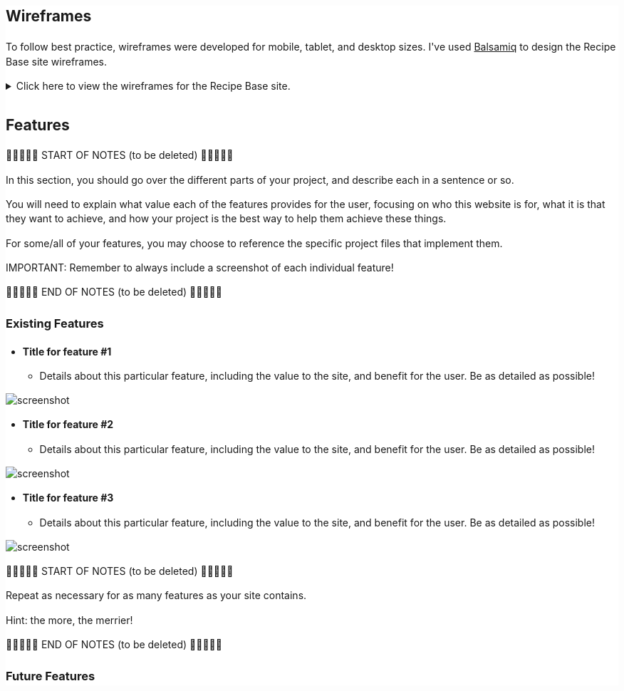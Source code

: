 ## Wireframes

To follow best practice, wireframes were developed for mobile, tablet, and desktop sizes.
I've used [Balsamiq](https://balsamiq.com/wireframes) to design the Recipe Base site wireframes.

<details><summary>Click here to view the wireframes for the Recipe Base site.</summary></details>

## Features

🛑🛑🛑🛑🛑 START OF NOTES (to be deleted) 🛑🛑🛑🛑🛑

In this section, you should go over the different parts of your project,
and describe each in a sentence or so.

You will need to explain what value each of the features provides for the user,
focusing on who this website is for, what it is that they want to achieve,
and how your project is the best way to help them achieve these things.

For some/all of your features, you may choose to reference the specific project files that implement them.

IMPORTANT: Remember to always include a screenshot of each individual feature!

🛑🛑🛑🛑🛑 END OF NOTES (to be deleted) 🛑🛑🛑🛑🛑

### Existing Features

- **Title for feature #1**

    - Details about this particular feature, including the value to the site, and benefit for the user. Be as detailed as possible!

![screenshot](documentation/feature01.png)

- **Title for feature #2**

    - Details about this particular feature, including the value to the site, and benefit for the user. Be as detailed as possible!

![screenshot](documentation/feature02.png)

- **Title for feature #3**

    - Details about this particular feature, including the value to the site, and benefit for the user. Be as detailed as possible!

![screenshot](documentation/feature03.png)

🛑🛑🛑🛑🛑 START OF NOTES (to be deleted) 🛑🛑🛑🛑🛑

Repeat as necessary for as many features as your site contains.

Hint: the more, the merrier!

🛑🛑🛑🛑🛑 END OF NOTES (to be deleted) 🛑🛑🛑🛑🛑

### Future Features
